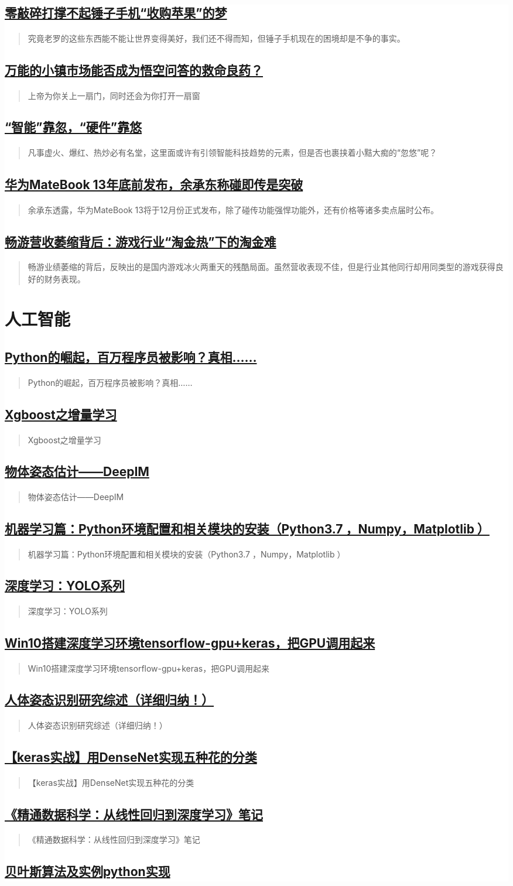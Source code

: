  ## [零敲碎打撑不起锤子手机“收购苹果”的梦](http://www.lanjingtmt.com/news/detail/38941.shtml)
 > 究竟老罗的这些东西能不能让世界变得美好，我们还不得而知，但锤子手机现在的困境却是不争的事实。
 ## [万能的小镇市场能否成为悟空问答的救命良药？](http://www.lanjingtmt.com/news/detail/38935.shtml)
 > 上帝为你关上一扇门，同时还会为你打开一扇窗
 ## [“智能”靠忽，“硬件”靠悠](http://www.lanjingtmt.com/news/detail/38931.shtml)
 > 凡事虚火、爆红、热炒必有名堂，这里面或许有引领智能科技趋势的元素，但是否也裹挟着小黠大痴的“忽悠”呢？
 ## [华为MateBook 13年底前发布，余承东称碰即传是突破](http://www.lanjingtmt.com/news/detail/38936.shtml)
 > 余承东透露，华为MateBook 13将于12月份正式发布，除了碰传功能强悍功能外，还有价格等诸多卖点届时公布。
 ## [畅游营收萎缩背后：游戏行业“淘金热”下的淘金难](http://www.lanjingtmt.com/news/detail/38933.shtml)
 > 畅游业绩萎缩的背后，反映出的是国内游戏冰火两重天的残酷局面。虽然营收表现不佳，但是行业其他同行却用同类型的游戏获得良好的财务表现。
# 人工智能 
 ## [Python的崛起，百万程序员被影响？真相……](https://blog.csdn.net/qq_42231391/article/details/83749637)
 > Python的崛起，百万程序员被影响？真相……
 ## [Xgboost之增量学习](https://blog.csdn.net/xieyan0811/article/details/82949236)
 > Xgboost之增量学习
 ## [物体姿态估计——DeepIM](https://blog.csdn.net/u013841196/article/details/82949927)
 > 物体姿态估计——DeepIM
 ## [机器学习篇：Python环境配置和相关模块的安装（Python3.7 ，Numpy，Matplotlib ）](https://blog.csdn.net/qq_15020543/article/details/82950509)
 > 机器学习篇：Python环境配置和相关模块的安装（Python3.7 ，Numpy，Matplotlib ）
 ## [深度学习：YOLO系列](https://blog.csdn.net/weixin_41108334/article/details/83690784)
 > 深度学习：YOLO系列
 ## [Win10搭建深度学习环境tensorflow-gpu+keras，把GPU调用起来](https://blog.csdn.net/qq_27158179/article/details/82952021)
 > Win10搭建深度学习环境tensorflow-gpu+keras，把GPU调用起来
 ## [人体姿态识别研究综述（详细归纳！）](https://blog.csdn.net/qq_38522972/article/details/82953477)
 > 人体姿态识别研究综述（详细归纳！）
 ## [【keras实战】用DenseNet实现五种花的分类](https://blog.csdn.net/m0_37935211/article/details/83021723)
 > 【keras实战】用DenseNet实现五种花的分类
 ## [《精通数据科学：从线性回归到深度学习》笔记](https://blog.csdn.net/Harrytsz/article/details/83035683)
 > 《精通数据科学：从线性回归到深度学习》笔记
 ## [贝叶斯算法及实例python实现](https://blog.csdn.net/Andy_shenzl/article/details/83036037)